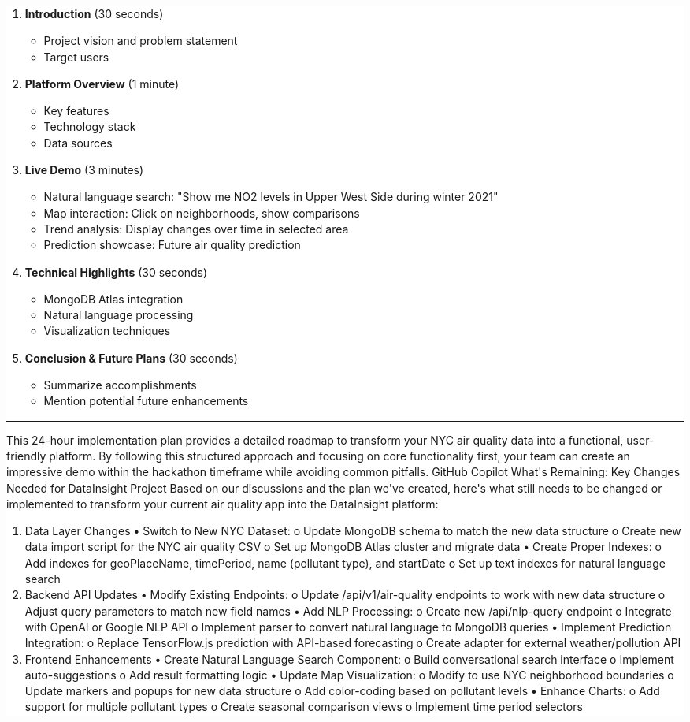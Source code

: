 1. **Introduction** (30 seconds)
   - Project vision and problem statement
   - Target users

2. **Platform Overview** (1 minute)
   - Key features
   - Technology stack
   - Data sources

3. **Live Demo** (3 minutes)
   - Natural language search: "Show me NO2 levels in Upper West Side during winter 2021"
   - Map interaction: Click on neighborhoods, show comparisons
   - Trend analysis: Display changes over time in selected area
   - Prediction showcase: Future air quality prediction

4. **Technical Highlights** (30 seconds)
   - MongoDB Atlas integration
   - Natural language processing
   - Visualization techniques

5. **Conclusion & Future Plans** (30 seconds)
   - Summarize accomplishments
   - Mention potential future enhancements

---

This 24-hour implementation plan provides a detailed roadmap to transform your NYC air quality data into a functional, user-friendly platform. By following this structured approach and focusing on core functionality first, your team can create an impressive demo within the hackathon timeframe while avoiding common pitfalls.
GitHub Copilot
What's Remaining: Key Changes Needed for DataInsight Project
Based on our discussions and the plan we've created, here's what still needs to be changed or implemented to transform your current air quality app into the DataInsight platform:
1. Data Layer Changes
•	Switch to New NYC Dataset:
o	Update MongoDB schema to match the new data structure
o	Create new data import script for the NYC air quality CSV
o	Set up MongoDB Atlas cluster and migrate data
•	Create Proper Indexes:
o	Add indexes for geoPlaceName, timePeriod, name (pollutant type), and startDate
o	Set up text indexes for natural language search
2. Backend API Updates
•	Modify Existing Endpoints:
o	Update /api/v1/air-quality endpoints to work with new data structure
o	Adjust query parameters to match new field names
•	Add NLP Processing:
o	Create new /api/nlp-query endpoint
o	Integrate with OpenAI or Google NLP API
o	Implement parser to convert natural language to MongoDB queries
•	Implement Prediction Integration:
o	Replace TensorFlow.js prediction with API-based forecasting
o	Create adapter for external weather/pollution API
3. Frontend Enhancements
•	Create Natural Language Search Component:
o	Build conversational search interface
o	Implement auto-suggestions
o	Add result formatting logic
•	Update Map Visualization:
o	Modify to use NYC neighborhood boundaries
o	Update markers and popups for new data structure
o	Add color-coding based on pollutant levels
•	Enhance Charts:
o	Add support for multiple pollutant types
o	Create seasonal comparison views
o	Implement time period selectors